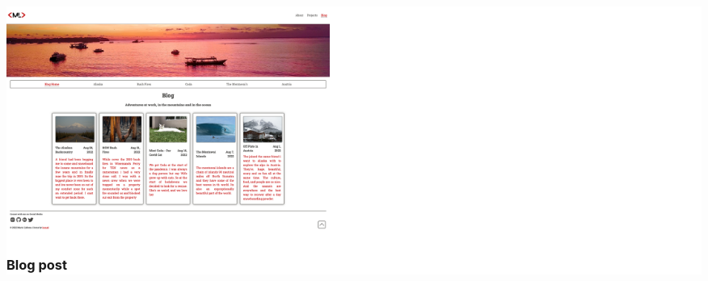 <img src="./docs/blog-home-desktop-web.png" width="400" alt="blog home desktop website">    

### Blog post